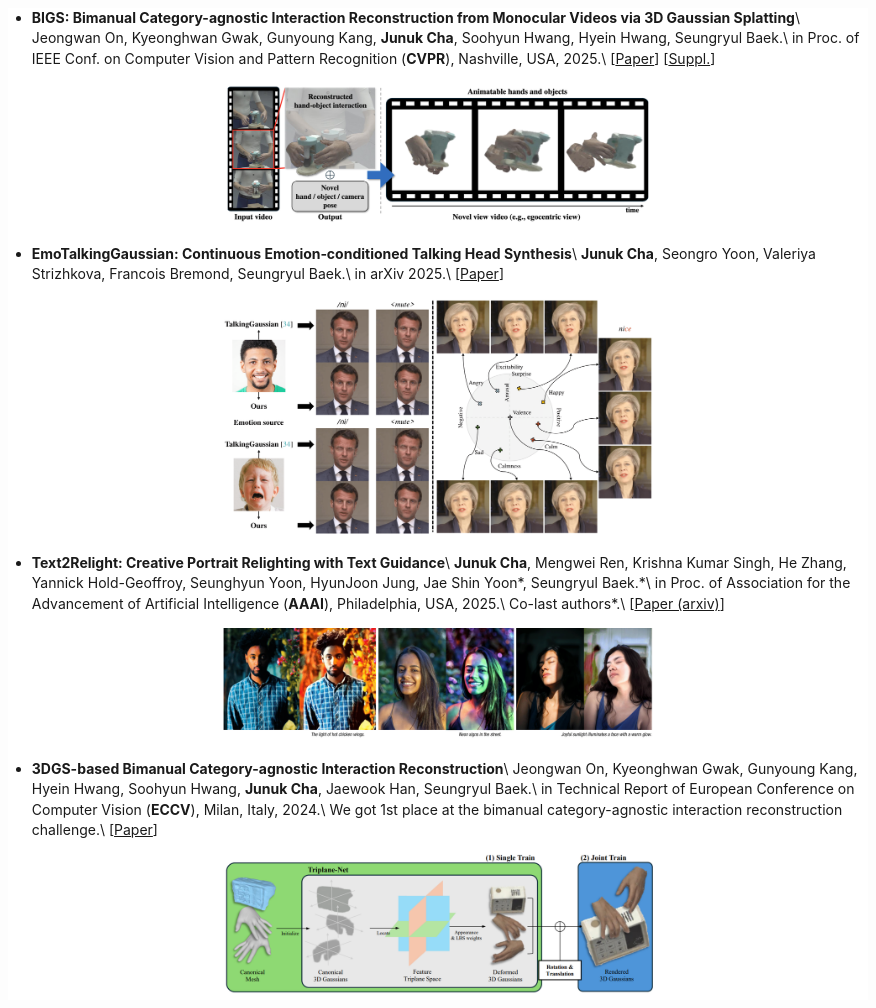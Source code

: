 + **BIGS: Bimanual Category-agnostic Interaction Reconstruction from Monocular Videos via 3D Gaussian Splatting**\\
Jeongwan On, Kyeonghwan Gwak, Gunyoung Kang, **Junuk Cha**, Soohyun Hwang, Hyein Hwang, Seungryul Baek.\\
in Proc. of IEEE Conf. on Computer Vision and Pattern Recognition (**CVPR**), Nashville, USA, 2025.\\
\[[Paper](https://openaccess.thecvf.com/content/CVPR2025/papers/On_BIGS_Bimanual_Category-agnostic_Interaction_Reconstruction_from_Monocular_Videos_via_3D_CVPR_2025_paper.pdf)\]
\[[Suppl.](https://openaccess.thecvf.com/content/CVPR2025/supplemental/On_BIGS_Bimanual_Category-agnostic_CVPR_2025_supplemental.zip)\]
<center>
  <img
    src="/media/images/publications/BIGS.png" alt="BIGS: Bimanual Category-agnostic Interaction Reconstruction from Monocular Videos via 3D Gaussian Splatting" width="50%"
  />
</center>

+ **EmoTalkingGaussian: Continuous Emotion‑conditioned Talking Head Synthesis**\\
**Junuk Cha**, Seongro Yoon, Valeriya Strizhkova, Francois Bremond, Seungryul Baek.\\
in arXiv 2025.\\
\[[Paper](https://arxiv.org/pdf/2502.00654v1)\]
<center>
  <img
    src="/media/images/publications/EmoTalkingGaussian.png" alt="EmoTalkingGaussian: Continuous Emotion‑conditioned Talking Head Synthesis" width="50%"
  />
</center>

+ **Text2Relight: Creative Portrait Relighting with Text Guidance**\\
**Junuk Cha**, Mengwei Ren, Krishna Kumar Singh, He Zhang, Yannick Hold-Geoffroy, Seunghyun Yoon, HyunJoon Jung, Jae Shin Yoon\*, Seungryul Baek.\*\\
in Proc. of Association for the Advancement of Artificial Intelligence (**AAAI**), Philadelphia, USA, 2025.\\
Co-last authors*.\\
\[[Paper (arxiv)](https://arxiv.org/pdf/2412.13734)\]
<center>
  <img
    src="/media/images/publications/AAAI2025.png" alt="Text2Relight: Creative Portrait Relighting with Text Guidance" width="50%"
  />
</center>

+ **3DGS-based Bimanual Category-agnostic Interaction Reconstruction**\\
Jeongwan On, Kyeonghwan Gwak, Gunyoung Kang, Hyein Hwang, Soohyun Hwang, **Junuk Cha**, Jaewook Han, Seungryul Baek.\\
in Technical Report of European Conference on Computer Vision (**ECCV**), Milan, Italy, 2024.\\
We got 1st place at the bimanual category-agnostic interaction reconstruction challenge.\\
\[[Paper](https://hands-workshop.org/files/2024/UVHANDS.pdf)\]
<center>
  <img
    src="/media/images/publications/eccv2024_challenge.png" alt="3DGS-based Bimanual Category-agnostic Interaction Reconstruction" width="50%"
  />
</center>
